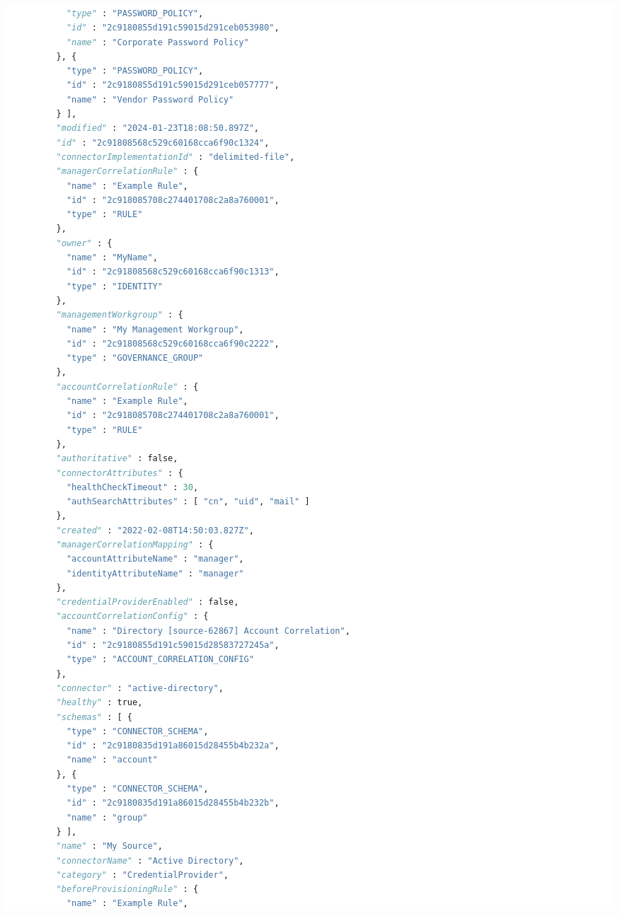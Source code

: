 ```python
            "type" : "PASSWORD_POLICY",
            "id" : "2c9180855d191c59015d291ceb053980",
            "name" : "Corporate Password Policy"
          }, {
            "type" : "PASSWORD_POLICY",
            "id" : "2c9180855d191c59015d291ceb057777",
            "name" : "Vendor Password Policy"
          } ],
          "modified" : "2024-01-23T18:08:50.897Z",
          "id" : "2c91808568c529c60168cca6f90c1324",
          "connectorImplementationId" : "delimited-file",
          "managerCorrelationRule" : {
            "name" : "Example Rule",
            "id" : "2c918085708c274401708c2a8a760001",
            "type" : "RULE"
          },
          "owner" : {
            "name" : "MyName",
            "id" : "2c91808568c529c60168cca6f90c1313",
            "type" : "IDENTITY"
          },
          "managementWorkgroup" : {
            "name" : "My Management Workgroup",
            "id" : "2c91808568c529c60168cca6f90c2222",
            "type" : "GOVERNANCE_GROUP"
          },
          "accountCorrelationRule" : {
            "name" : "Example Rule",
            "id" : "2c918085708c274401708c2a8a760001",
            "type" : "RULE"
          },
          "authoritative" : false,
          "connectorAttributes" : {
            "healthCheckTimeout" : 30,
            "authSearchAttributes" : [ "cn", "uid", "mail" ]
          },
          "created" : "2022-02-08T14:50:03.827Z",
          "managerCorrelationMapping" : {
            "accountAttributeName" : "manager",
            "identityAttributeName" : "manager"
          },
          "credentialProviderEnabled" : false,
          "accountCorrelationConfig" : {
            "name" : "Directory [source-62867] Account Correlation",
            "id" : "2c9180855d191c59015d28583727245a",
            "type" : "ACCOUNT_CORRELATION_CONFIG"
          },
          "connector" : "active-directory",
          "healthy" : true,
          "schemas" : [ {
            "type" : "CONNECTOR_SCHEMA",
            "id" : "2c9180835d191a86015d28455b4b232a",
            "name" : "account"
          }, {
            "type" : "CONNECTOR_SCHEMA",
            "id" : "2c9180835d191a86015d28455b4b232b",
            "name" : "group"
          } ],
          "name" : "My Source",
          "connectorName" : "Active Directory",
          "category" : "CredentialProvider",
          "beforeProvisioningRule" : {
            "name" : "Example Rule",
```
